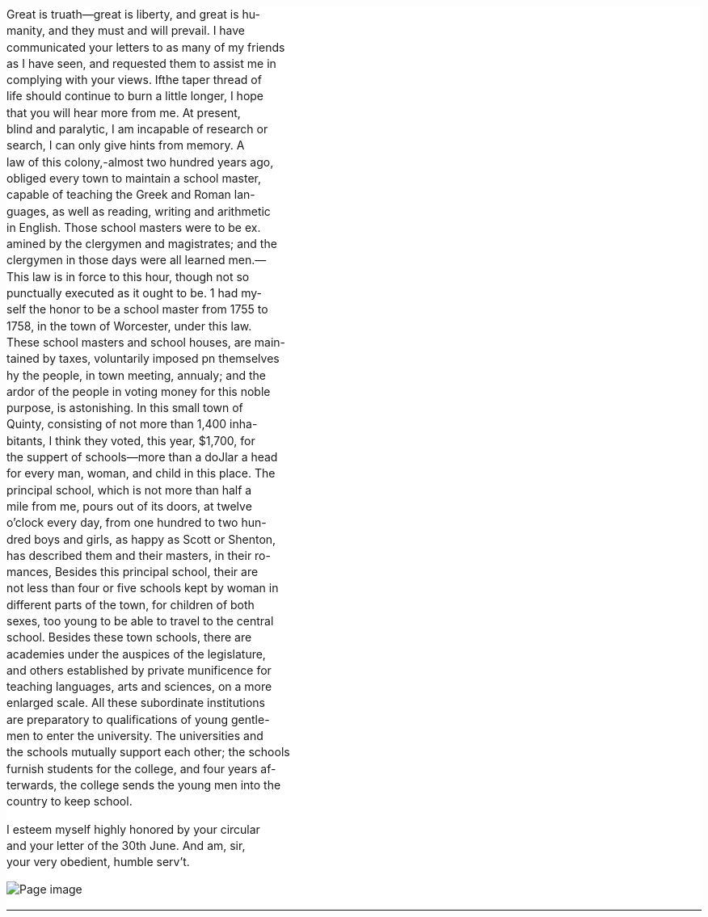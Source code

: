 Great is truath—great is liberty, and great is hu-  
manity, and they must and will prevail. I have  
communicated your letters to as many of my friends  
as I have seen, and requested them to assist me in  
complying with your views. Ifthe taper thread of  
life should continue to burn a little longer, I hope  
that you will hear more from me. At present,  
blind and paralytic, I am incapable of research or  
search, I can only give hints from memory. A  
law of this colony,-almost two hundred years ago,  
obliged every town to maintain a school master,  
capable of teaching the Greek and Roman lan-  
guages, as well as reading, writing and arithmetic  
in English. Those school masters were to be ex.  
amined by the clergymen and magistrates; and the  
clergymen in those days were all learned men.—  
This law is in force to this hour, though not so  
punctually executed as it ought to be. 1 had my-  
self the honor to be a school master from 1755 to  
1758, in the town of Worcester, under this law.  
These school masters and school houses, are main-  
tained by taxes, voluntarily imposed pn themselves  
hy the people, in town meeting, annualy; and the  
ardor of the people in voting money for this noble  
purpose, is astonishing. In this small town of  
Quinty, consisting of not more than 1,400 inha-  
bitants, I think they voted, this year, $1,700, for  
the suppert of schools—more than a doJlar a head  
for every man, woman, and child in this place. The  
principal school, which is not more than half a  
mile from me, pours out of its doors, at twelve  
o’clock every day, from one hundred to two hun-  
dred boys and girls, as happy as Scott or Shenton,  
has described them and their masters, in their ro-  
mances, Besides this principal school, their are  
not less than four or five schools kept by woman in  
different parts of the town, for children of both  
sexes, too young to be able to travel to the central  
school. Besides these town schools, there are  
academies under the auspices of the legislature,  
and others established by private munificence for  
teaching languages, arts and sciences, on a more  
enlarged scale. All these subordinate institutions  
are preparatory to qualifications of young gentle-  
men to enter the university. The universities and  
the schools mutually support each other; the schools  
furnish students for the college, and four years af-  
terwards, the college sends the young men into the  
country to keep school.  
  
I esteem myself highly honored by your circular  
and your letter of the 30th June. And am, sir,  
your very obedient, humble serv’t.
</td><td style="width: 50%; max-height: 75%; margin: auto; display: block;">
<img alt="Page image" src="https://iiif.archive.org/image/iiif/2/sim_niles-national-register_1823-02-15_23_596%2Fsim_niles-national-register_1823-02-15_23_596_jp2.zip%2Fsim_niles-national-register_1823-02-15_23_596_jp2%2Fsim_niles-national-register_1823-02-15_23_596_0007.jp2/pct:13.52996254681648,12.05568720379147,40.0749063670412,65.09182464454976/,600/0/default.jpg"/>
</td>
</tr></table>

---